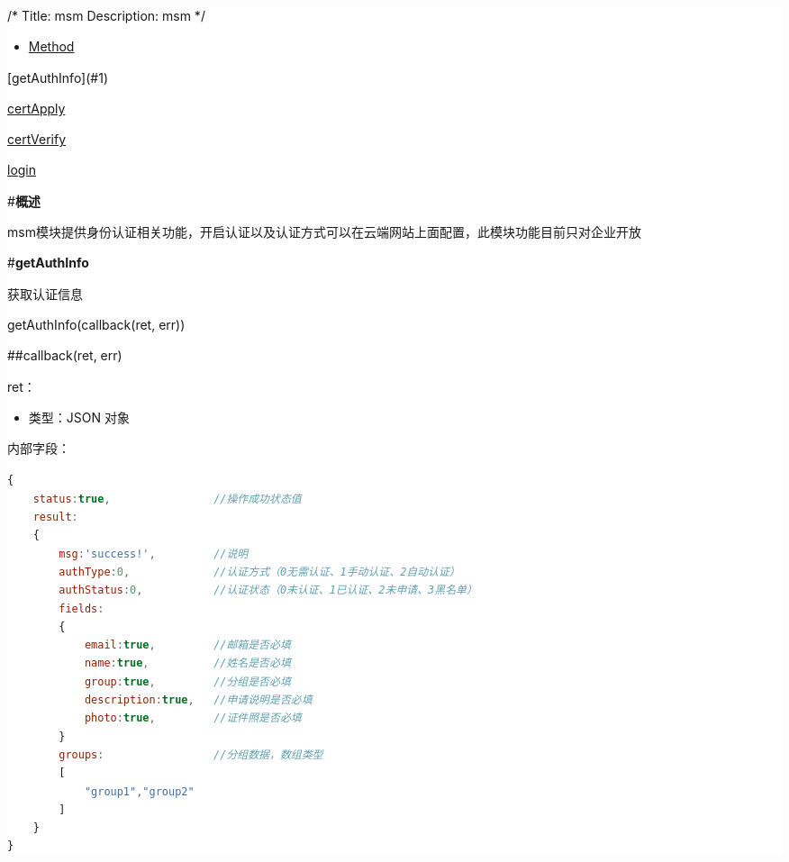 /*
Title: msm
Description: msm
*/

<ul id="tab" class="clearfix">
	<li class="active"><a href="#method-content">Method</a></li>
</ul>
<div id="method-content">

<div class="outline">
[getAuthInfo](#1)

[certApply](#2)

[certVerify](#3)

[login](#4)
</div>

#**概述**

msm模块提供身份认证相关功能，开启认证以及认证方式可以在云端网站上面配置，此模块功能目前只对企业开放

#**getAuthInfo**

获取认证信息

getAuthInfo(callback(ret, err))

##callback(ret, err)

ret：

- 类型：JSON 对象

内部字段：

```js
{
	status:true,       			//操作成功状态值
	result:
    {
		msg:'success!',  		//说明
		authType:0,   			//认证方式（0无需认证、1手动认证、2自动认证）
		authStatus:0,    		//认证状态（0未认证、1已认证、2未申请、3黑名单）
		fields:
		{
			email:true,   		//邮箱是否必填
			name:true,     		//姓名是否必填
			group:true,     	//分组是否必填
			description:true,  	//申请说明是否必填
			photo:true,     	//证件照是否必填
		}
		groups:         		//分组数据，数组类型
    	[
			"group1","group2"
    	]
    }
}
```
